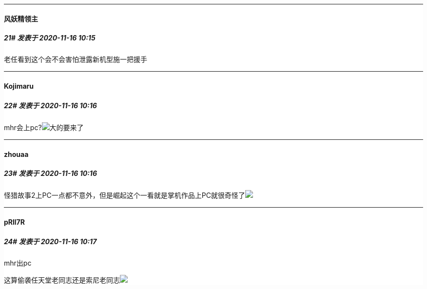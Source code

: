 




*****

####  风妖精领主  
##### 21#       发表于 2020-11-16 10:15




老任看到这个会不会害怕泄露新机型施一把援手







*****

####  Kojimaru  
##### 22#       发表于 2020-11-16 10:16




mhr会上pc?<img src="https://static.saraba1st.com/image/smiley/face2017/067.png" referrerpolicy="no-referrer">大的要来了







*****

####  zhouaa  
##### 23#       发表于 2020-11-16 10:16




怪猎故事2上PC一点都不意外，但是崛起这个一看就是掌机作品上PC就很奇怪了<img src="https://static.saraba1st.com/image/smiley/face2017/009.gif" referrerpolicy="no-referrer">







*****

####  pRll7R  
##### 24#       发表于 2020-11-16 10:17




mhr出pc 

这算偷袭任天堂老同志还是索尼老同志<img src="https://static.saraba1st.com/image/smiley/face2017/068.png" referrerpolicy="no-referrer">




